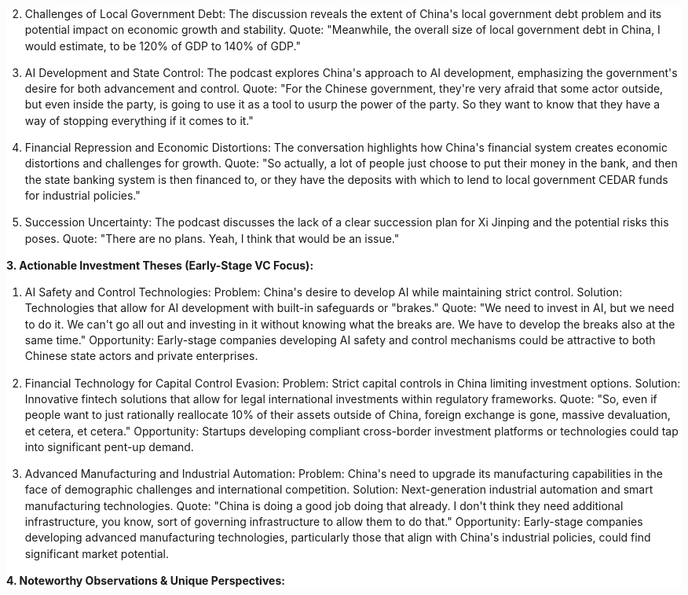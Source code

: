 2. Challenges of Local Government Debt:
   The discussion reveals the extent of China's local government debt problem and its potential impact on economic growth and stability.
   Quote: "Meanwhile, the overall size of local government debt in China, I would estimate, to be 120% of GDP to 140% of GDP."

3. AI Development and State Control:
   The podcast explores China's approach to AI development, emphasizing the government's desire for both advancement and control.
   Quote: "For the Chinese government, they're very afraid that some actor outside, but even inside the party, is going to use it as a tool to usurp the power of the party. So they want to know that they have a way of stopping everything if it comes to it."

4. Financial Repression and Economic Distortions:
   The conversation highlights how China's financial system creates economic distortions and challenges for growth.
   Quote: "So actually, a lot of people just choose to put their money in the bank, and then the state banking system is then financed to, or they have the deposits with which to lend to local government CEDAR funds for industrial policies."

5. Succession Uncertainty:
   The podcast discusses the lack of a clear succession plan for Xi Jinping and the potential risks this poses.
   Quote: "There are no plans. Yeah, I think that would be an issue."

**3. Actionable Investment Theses (Early-Stage VC Focus):**

1. AI Safety and Control Technologies:
   Problem: China's desire to develop AI while maintaining strict control.
   Solution: Technologies that allow for AI development with built-in safeguards or "brakes."
   Quote: "We need to invest in AI, but we need to do it. We can't go all out and investing in it without knowing what the breaks are. We have to develop the breaks also at the same time."
   Opportunity: Early-stage companies developing AI safety and control mechanisms could be attractive to both Chinese state actors and private enterprises.

2. Financial Technology for Capital Control Evasion:
   Problem: Strict capital controls in China limiting investment options.
   Solution: Innovative fintech solutions that allow for legal international investments within regulatory frameworks.
   Quote: "So, even if people want to just rationally reallocate 10% of their assets outside of China, foreign exchange is gone, massive devaluation, et cetera, et cetera."
   Opportunity: Startups developing compliant cross-border investment platforms or technologies could tap into significant pent-up demand.

3. Advanced Manufacturing and Industrial Automation:
   Problem: China's need to upgrade its manufacturing capabilities in the face of demographic challenges and international competition.
   Solution: Next-generation industrial automation and smart manufacturing technologies.
   Quote: "China is doing a good job doing that already. I don't think they need additional infrastructure, you know, sort of governing infrastructure to allow them to do that."
   Opportunity: Early-stage companies developing advanced manufacturing technologies, particularly those that align with China's industrial policies, could find significant market potential.

**4. Noteworthy Observations & Unique Perspectives:**
